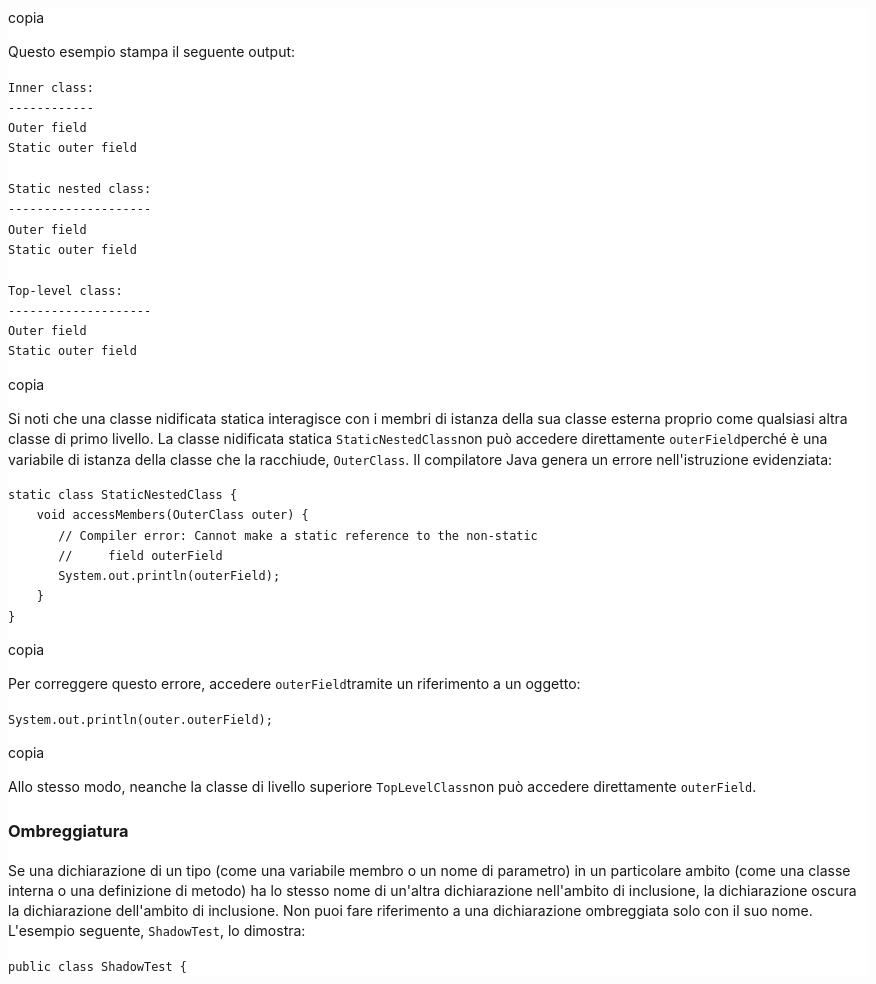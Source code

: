 
copia

Questo esempio stampa il seguente output:

    Inner class:
    ------------
    Outer field
    Static outer field
    
    Static nested class:
    --------------------
    Outer field
    Static outer field
    
    Top-level class:
    --------------------
    Outer field
    Static outer field
    

copia

Si noti che una classe nidificata statica interagisce con i membri di istanza della sua classe esterna proprio come qualsiasi altra classe di primo livello. La classe nidificata statica `StaticNestedClass`non può accedere direttamente `outerField`perché è una variabile di istanza della classe che la racchiude, `OuterClass`. Il compilatore Java genera un errore nell'istruzione evidenziata:

    static class StaticNestedClass {
        void accessMembers(OuterClass outer) {
           // Compiler error: Cannot make a static reference to the non-static
           //     field outerField
           System.out.println(outerField);
        }
    }
    

copia

Per correggere questo errore, accedere `outerField`tramite un riferimento a un oggetto:

    System.out.println(outer.outerField);
    

copia

Allo stesso modo, neanche la classe di livello superiore `TopLevelClass`non può accedere direttamente `outerField`.

### Ombreggiatura

Se una dichiarazione di un tipo (come una variabile membro o un nome di parametro) in un particolare ambito (come una classe interna o una definizione di metodo) ha lo stesso nome di un'altra dichiarazione nell'ambito di inclusione, la dichiarazione oscura la dichiarazione dell'ambito di inclusione. Non puoi fare riferimento a una dichiarazione ombreggiata solo con il suo nome. L'esempio seguente, `ShadowTest`, lo dimostra:

    public class ShadowTest {
    